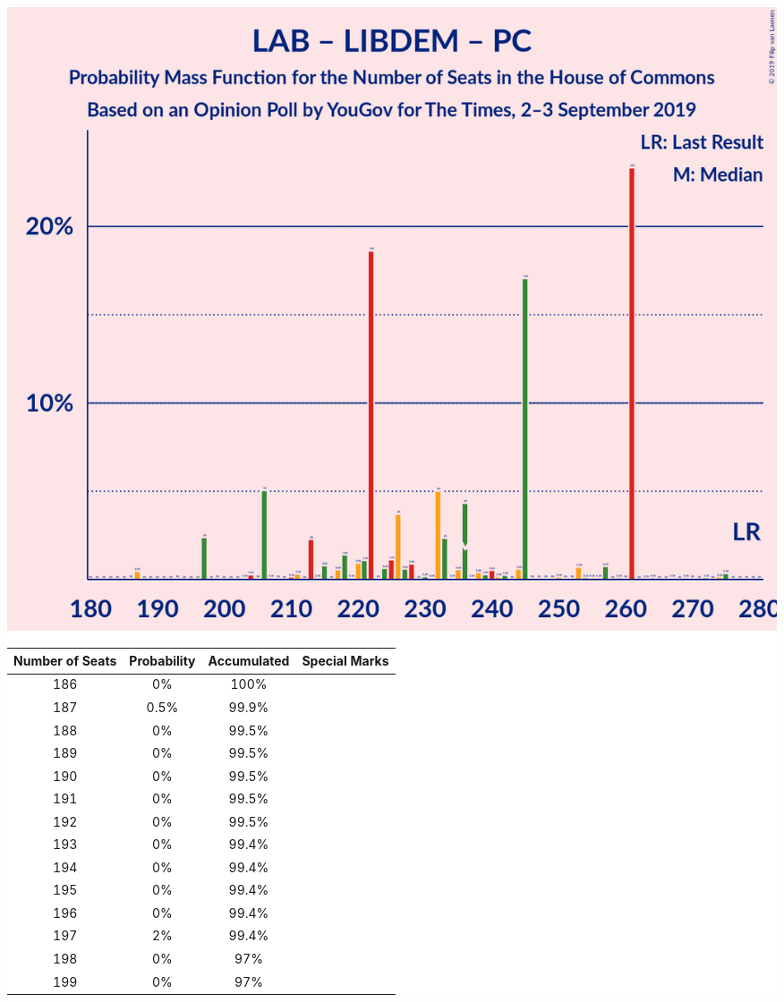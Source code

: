 ![Graph with seats probability mass function not yet produced](2019-09-03-YouGov-coalitions-seats-pmf-lab–libdem–pc.png "Seats Probability Mass Function")

| Number of Seats | Probability | Accumulated | Special Marks |
|:---------------:|:-----------:|:-----------:|:-------------:|
| 186 | 0% | 100% |  |
| 187 | 0.5% | 99.9% |  |
| 188 | 0% | 99.5% |  |
| 189 | 0% | 99.5% |  |
| 190 | 0% | 99.5% |  |
| 191 | 0% | 99.5% |  |
| 192 | 0% | 99.5% |  |
| 193 | 0% | 99.4% |  |
| 194 | 0% | 99.4% |  |
| 195 | 0% | 99.4% |  |
| 196 | 0% | 99.4% |  |
| 197 | 2% | 99.4% |  |
| 198 | 0% | 97% |  |
| 199 | 0% | 97% |  |